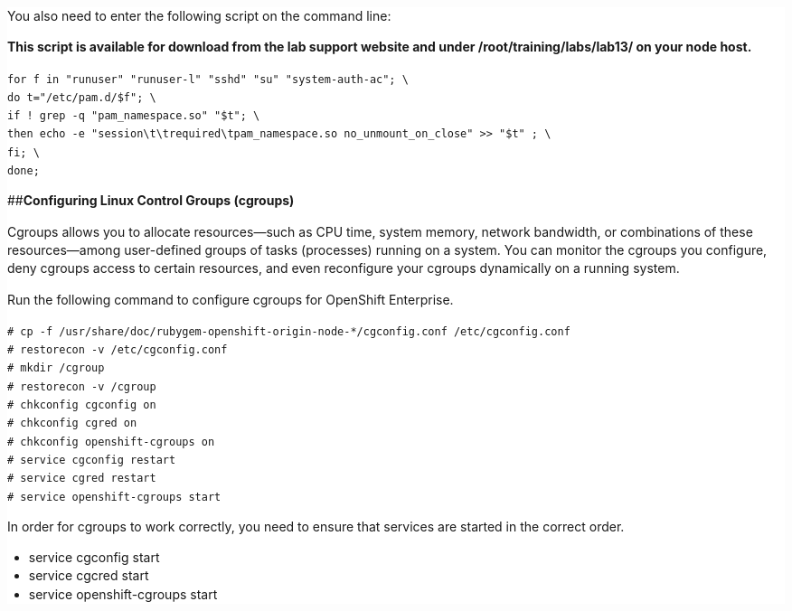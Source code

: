 You also need to enter the following script on the command line:

**This script is available for download from the lab support website and
under /root/training/labs/lab13/ on your node host.**

	for f in "runuser" "runuser-l" "sshd" "su" "system-auth-ac"; \
	do t="/etc/pam.d/$f"; \
	if ! grep -q "pam_namespace.so" "$t"; \
	then echo -e "session\t\trequired\tpam_namespace.so no_unmount_on_close" >> "$t" ; \
	fi; \
	done;
	
##**Configuring Linux Control Groups (cgroups)**

Cgroups allows you to allocate resources—such as CPU time, system memory, network bandwidth, or combinations of these resources—among user-defined groups of tasks (processes) running on a system. You can monitor the cgroups you configure, deny cgroups access to certain resources, and even reconfigure your cgroups dynamically on a running system. 

Run the following command to configure cgroups for OpenShift Enterprise.

	# cp -f /usr/share/doc/rubygem-openshift-origin-node-*/cgconfig.conf /etc/cgconfig.conf
	# restorecon -v /etc/cgconfig.conf
	# mkdir /cgroup
	# restorecon -v /cgroup
	# chkconfig cgconfig on
	# chkconfig cgred on
	# chkconfig openshift-cgroups on
	# service cgconfig restart
	# service cgred restart
	# service openshift-cgroups start
	
In order for cgroups to work correctly, you need to ensure that services are started in the correct order.

* service cgconfig start
* service cgcred start
* service openshift-cgroups start
